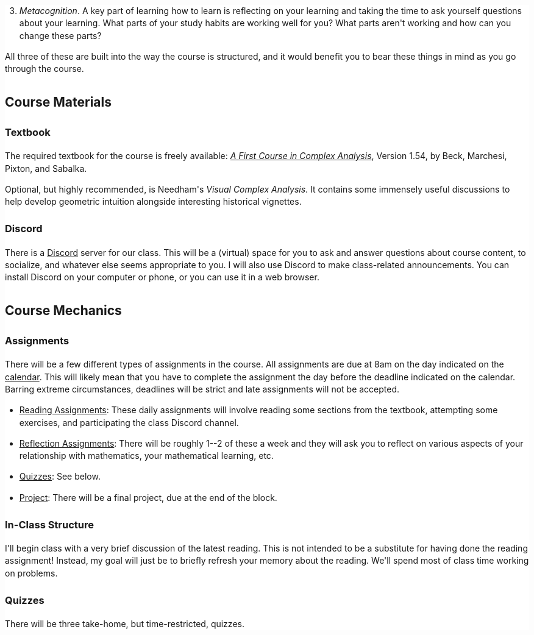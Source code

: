 3. *Metacognition*. A key part of learning how to learn is reflecting on your learning and taking the time to ask yourself questions about your learning. What parts of your study habits are working well for you? What parts aren't working and how can you change these parts?

All three of these are built into the way the course is structured, and it would benefit you to bear these things in mind as you go through the course. 

## Course Materials

### Textbook 

The required textbook for the course is freely available: [*A First Course in Complex Analysis*](https://matthbeck.github.io/complex.html), Version 1.54, by Beck, Marchesi, Pixton, and Sabalka. 

Optional, but highly recommended, is Needham's *Visual Complex Analysis*. It contains some immensely useful discussions to help develop geometric intuition alongside interesting historical vignettes. 


### Discord

There is a [Discord](https://discord.com/) server for our class. This will be a (virtual) space for you to ask and answer questions about course content, to socialize, and whatever else seems appropriate to you. I will also use Discord to make class-related announcements. You can install Discord on your computer or phone, or you can use it in a web browser. 

## Course Mechanics

### Assignments 

There will be a few different types of assignments in the course. All assignments are due at 8am on the day indicated on the [calendar](index#calendar). This will likely mean that you have to complete the assignment the day before the deadline indicated on the calendar. Barring extreme circumstances, deadlines will be strict and late assignments will not be accepted. 

* [Reading Assignments](read): These daily assignments will involve reading some sections from the textbook, attempting some exercises, and participating the class Discord channel. 

* [Reflection Assignments](reflect): There will be roughly 1--2 of these a week and they will ask you to reflect on various aspects of your relationship with mathematics, your mathematical learning, etc. 

* [Quizzes](#quizzes): See below. 

* [Project](project): There will be a final project, due at the end of the block. 
 
### In-Class Structure

I'll begin class with a very brief discussion of the latest reading. This is not intended to be a substitute for having done the reading assignment! Instead, my goal will just be to briefly refresh your memory about the reading. We'll spend most of class time working on problems. 

### Quizzes

There will be three take-home, but time-restricted, quizzes. 
